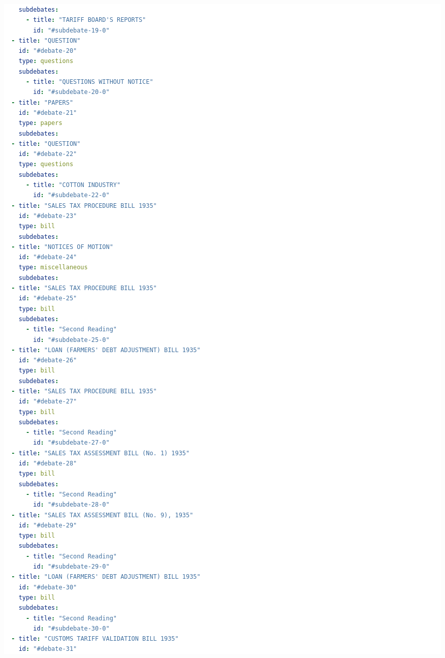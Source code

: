 ```yaml
    subdebates:
      - title: "TARIFF BOARD'S REPORTS"
        id: "#subdebate-19-0"
  - title: "QUESTION"
    id: "#debate-20"
    type: questions
    subdebates:
      - title: "QUESTIONS WITHOUT NOTICE"
        id: "#subdebate-20-0"
  - title: "PAPERS"
    id: "#debate-21"
    type: papers
    subdebates:
  - title: "QUESTION"
    id: "#debate-22"
    type: questions
    subdebates:
      - title: "COTTON INDUSTRY"
        id: "#subdebate-22-0"
  - title: "SALES TAX PROCEDURE BILL 1935"
    id: "#debate-23"
    type: bill
    subdebates:
  - title: "NOTICES OF MOTION"
    id: "#debate-24"
    type: miscellaneous
    subdebates:
  - title: "SALES TAX PROCEDURE BILL 1935"
    id: "#debate-25"
    type: bill
    subdebates:
      - title: "Second Reading"
        id: "#subdebate-25-0"
  - title: "LOAN (FARMERS' DEBT ADJUSTMENT) BILL 1935"
    id: "#debate-26"
    type: bill
    subdebates:
  - title: "SALES TAX PROCEDURE BILL 1935"
    id: "#debate-27"
    type: bill
    subdebates:
      - title: "Second Reading"
        id: "#subdebate-27-0"
  - title: "SALES TAX ASSESSMENT BILL (No. 1) 1935"
    id: "#debate-28"
    type: bill
    subdebates:
      - title: "Second Reading"
        id: "#subdebate-28-0"
  - title: "SALES TAX ASSESSMENT BILL (No. 9), 1935"
    id: "#debate-29"
    type: bill
    subdebates:
      - title: "Second Reading"
        id: "#subdebate-29-0"
  - title: "LOAN (FARMERS' DEBT ADJUSTMENT) BILL 1935"
    id: "#debate-30"
    type: bill
    subdebates:
      - title: "Second Reading"
        id: "#subdebate-30-0"
  - title: "CUSTOMS TARIFF VALIDATION BILL 1935"
    id: "#debate-31"
```